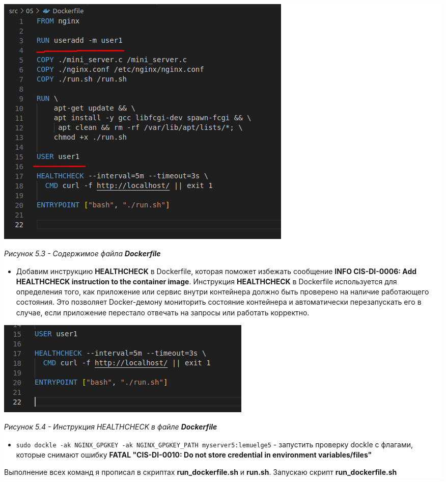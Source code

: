 ![](05/screenshots/5_3.png)

*Рисунок 5.3 - Содержимое файла __Dockerfile__*

* Добавим инструкцию __HEALTHCHECK__ в Dockerfile, которая поможет избежать сообщение __INFO CIS-DI-0006: Add HEALTHCHECK instruction to the container image__. Инструкция __HEALTHCHECK__ в Dockerfile используется для определения того, как приложение или сервис внутри контейнера должно быть проверено на наличие работающего состояния. Это позволяет Docker-демону мониторить состояние контейнера и автоматически перезапускать его в случае, если приложение перестало отвечать на запросы или работать корректно.

![](05/screenshots/5_4.png)

*Рисунок 5.4 - Инструкция HEALTHCHECK в файле __Dockerfile__*

* `sudo dockle -ak NGINX_GPGKEY -ak NGINX_GPGKEY_PATH myserver5:lemuelge5` - запустить проверку dockle с флагами, которые снимают ошибку __FATAL "CIS-DI-0010: Do not store credential in environment variables/files"__

Выполнение всех команд я прописал в скриптах __run_dockerfile.sh__ и __run.sh__. Запускаю скрипт __run_dockerfile.sh__
